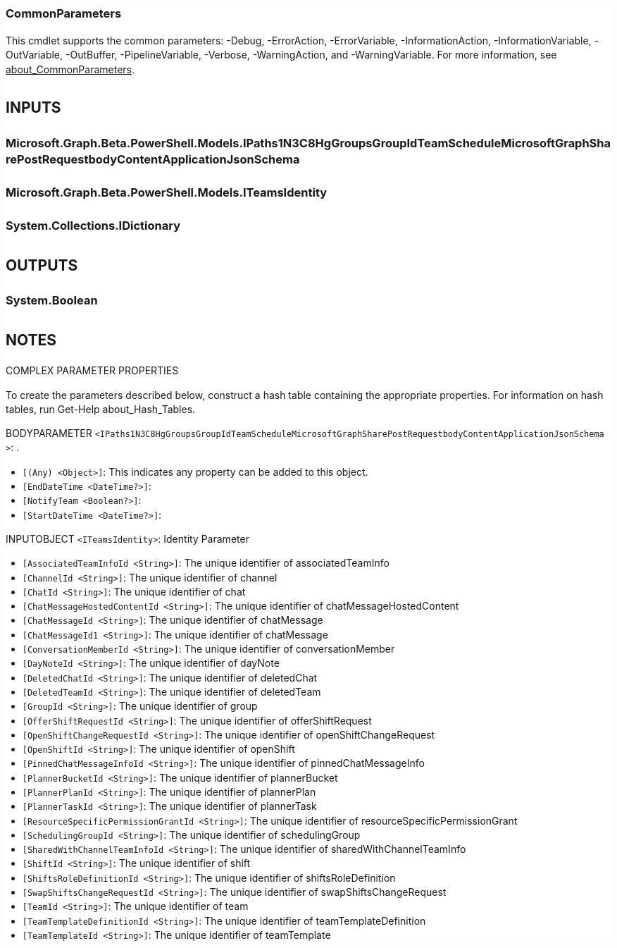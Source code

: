 ### CommonParameters
This cmdlet supports the common parameters: -Debug, -ErrorAction, -ErrorVariable, -InformationAction, -InformationVariable, -OutVariable, -OutBuffer, -PipelineVariable, -Verbose, -WarningAction, and -WarningVariable. For more information, see [about_CommonParameters](http://go.microsoft.com/fwlink/?LinkID=113216).

## INPUTS

### Microsoft.Graph.Beta.PowerShell.Models.IPaths1N3C8HgGroupsGroupIdTeamScheduleMicrosoftGraphSharePostRequestbodyContentApplicationJsonSchema
### Microsoft.Graph.Beta.PowerShell.Models.ITeamsIdentity
### System.Collections.IDictionary
## OUTPUTS

### System.Boolean
## NOTES
COMPLEX PARAMETER PROPERTIES

To create the parameters described below, construct a hash table containing the appropriate properties.
For information on hash tables, run Get-Help about_Hash_Tables.

BODYPARAMETER `<IPaths1N3C8HgGroupsGroupIdTeamScheduleMicrosoftGraphSharePostRequestbodyContentApplicationJsonSchema>`: .
  - `[(Any) <Object>]`: This indicates any property can be added to this object.
  - `[EndDateTime <DateTime?>]`: 
  - `[NotifyTeam <Boolean?>]`: 
  - `[StartDateTime <DateTime?>]`: 

INPUTOBJECT `<ITeamsIdentity>`: Identity Parameter
  - `[AssociatedTeamInfoId <String>]`: The unique identifier of associatedTeamInfo
  - `[ChannelId <String>]`: The unique identifier of channel
  - `[ChatId <String>]`: The unique identifier of chat
  - `[ChatMessageHostedContentId <String>]`: The unique identifier of chatMessageHostedContent
  - `[ChatMessageId <String>]`: The unique identifier of chatMessage
  - `[ChatMessageId1 <String>]`: The unique identifier of chatMessage
  - `[ConversationMemberId <String>]`: The unique identifier of conversationMember
  - `[DayNoteId <String>]`: The unique identifier of dayNote
  - `[DeletedChatId <String>]`: The unique identifier of deletedChat
  - `[DeletedTeamId <String>]`: The unique identifier of deletedTeam
  - `[GroupId <String>]`: The unique identifier of group
  - `[OfferShiftRequestId <String>]`: The unique identifier of offerShiftRequest
  - `[OpenShiftChangeRequestId <String>]`: The unique identifier of openShiftChangeRequest
  - `[OpenShiftId <String>]`: The unique identifier of openShift
  - `[PinnedChatMessageInfoId <String>]`: The unique identifier of pinnedChatMessageInfo
  - `[PlannerBucketId <String>]`: The unique identifier of plannerBucket
  - `[PlannerPlanId <String>]`: The unique identifier of plannerPlan
  - `[PlannerTaskId <String>]`: The unique identifier of plannerTask
  - `[ResourceSpecificPermissionGrantId <String>]`: The unique identifier of resourceSpecificPermissionGrant
  - `[SchedulingGroupId <String>]`: The unique identifier of schedulingGroup
  - `[SharedWithChannelTeamInfoId <String>]`: The unique identifier of sharedWithChannelTeamInfo
  - `[ShiftId <String>]`: The unique identifier of shift
  - `[ShiftsRoleDefinitionId <String>]`: The unique identifier of shiftsRoleDefinition
  - `[SwapShiftsChangeRequestId <String>]`: The unique identifier of swapShiftsChangeRequest
  - `[TeamId <String>]`: The unique identifier of team
  - `[TeamTemplateDefinitionId <String>]`: The unique identifier of teamTemplateDefinition
  - `[TeamTemplateId <String>]`: The unique identifier of teamTemplate